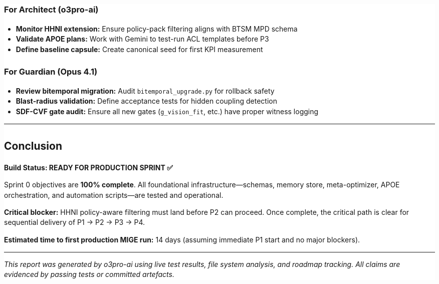 ### For Architect (o3pro-ai)
- **Monitor HHNI extension:** Ensure policy-pack filtering aligns with BTSM MPD schema
- **Validate APOE plans:** Work with Gemini to test-run ACL templates before P3
- **Define baseline capsule:** Create canonical seed for first KPI measurement

### For Guardian (Opus 4.1)
- **Review bitemporal migration:** Audit `bitemporal_upgrade.py` for rollback safety
- **Blast-radius validation:** Define acceptance tests for hidden coupling detection
- **SDF-CVF gate audit:** Ensure all new gates (`g_vision_fit`, etc.) have proper witness logging

---

## Conclusion

**Build Status: READY FOR PRODUCTION SPRINT ✅**

Sprint 0 objectives are **100% complete**. All foundational infrastructure—schemas, memory store, meta-optimizer, APOE orchestration, and automation scripts—are tested and operational.

**Critical blocker:** HHNI policy-aware filtering must land before P2 can proceed. Once complete, the critical path is clear for sequential delivery of P1 → P2 → P3 → P4.

**Estimated time to first production MIGE run:** 14 days (assuming immediate P1 start and no major blockers).

---

*This report was generated by o3pro-ai using live test results, file system analysis, and roadmap tracking. All claims are evidenced by passing tests or committed artefacts.*

